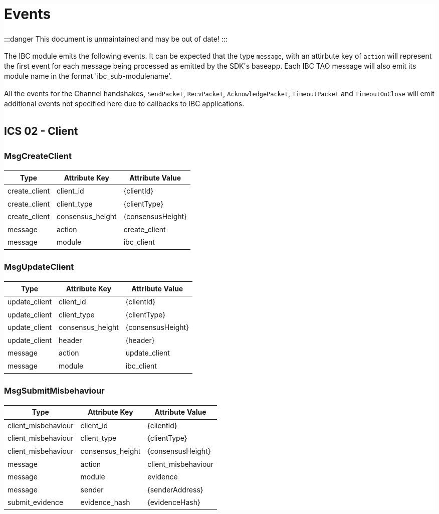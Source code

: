 # Events

:::danger
This document is unmaintained and may be out of date!
:::

The IBC module emits the following events. It can be expected that the type `message`,
with an attirbute key of `action` will represent the first event for each message
being processed as emitted by the SDK's baseapp. Each IBC TAO message will
also emit its module name in the format 'ibc_sub-modulename'.

All the events for the Channel handshakes, `SendPacket`, `RecvPacket`, `AcknowledgePacket`,
`TimeoutPacket` and `TimeoutOnClose` will emit additional events not specified here due to
callbacks to IBC applications.

## ICS 02 - Client

### MsgCreateClient

| Type          | Attribute Key    | Attribute Value   |
| ------------- | ---------------- | ----------------- |
| create_client | client_id        | {clientId}        |
| create_client | client_type      | {clientType}      |
| create_client | consensus_height | {consensusHeight} |
| message       | action           | create_client     |
| message       | module           | ibc_client        |

### MsgUpdateClient

| Type          | Attribute Key    | Attribute Value   |
| ------------- | ---------------- | ----------------- |
| update_client | client_id        | {clientId}        |
| update_client | client_type      | {clientType}      |
| update_client | consensus_height | {consensusHeight} |
| update_client | header           | {header}          |
| message       | action           | update_client     |
| message       | module           | ibc_client        |

### MsgSubmitMisbehaviour

| Type                | Attribute Key    | Attribute Value     |
| ------------------- | ---------------- | ------------------- |
| client_misbehaviour | client_id        | {clientId}          |
| client_misbehaviour | client_type      | {clientType}        |
| client_misbehaviour | consensus_height | {consensusHeight}   |
| message             | action           | client_misbehaviour |
| message             | module           | evidence            |
| message             | sender           | {senderAddress}     |
| submit_evidence     | evidence_hash    | {evidenceHash}      |
